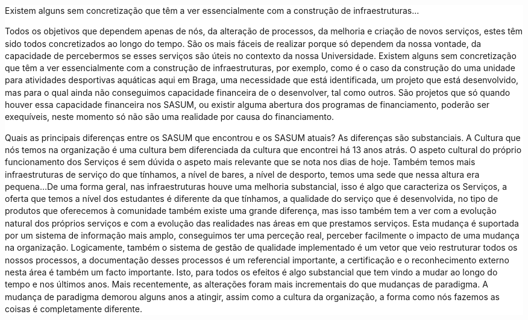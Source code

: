 Existem alguns sem
concretização que têm a ver
essencialmente com a construção
de infraestruturas...

Todos os objetivos que dependem apenas de nós,
da alteração de processos, da melhoria e criação de
novos serviços, estes têm sido todos concretizados
ao longo do tempo. São os mais fáceis de realizar
porque só dependem da nossa vontade, da
capacidade de percebermos se esses serviços são
úteis no contexto da nossa Universidade.
Existem alguns sem concretização que têm a ver
essencialmente com a construção de infraestruturas,
por exemplo, como é o caso da construção do uma
unidade para atividades desportivas aquáticas aqui
em Braga, uma necessidade que está identificada,
um projeto que está desenvolvido, mas para o qual
ainda não conseguimos capacidade financeira de
o desenvolver, tal como outros. São projetos que
só quando houver essa capacidade financeira nos
SASUM, ou existir alguma abertura dos programas
de financiamento, poderão ser exequíveis, neste
momento só não são uma realidade por causa do
financiamento.

Quais as principais diferenças entre os
SASUM que encontrou e os SASUM atuais?
As diferenças são substanciais. A Cultura que
nós temos na organização é uma cultura bem
diferenciada da cultura que encontrei há 13 anos
atrás. O aspeto cultural do próprio funcionamento
dos Serviços é sem dúvida o aspeto mais relevante
que se nota nos dias de hoje. Também temos mais
infraestruturas de serviço do que tínhamos, a nível
de bares, a nível de desporto, temos uma sede que
nessa altura era pequena…De uma forma geral, nas
infraestruturas houve uma melhoria substancial,
isso é algo que caracteriza os Serviços, a oferta
que temos a nível dos estudantes é diferente
da que tínhamos, a qualidade do serviço que é
desenvolvida, no tipo de produtos que oferecemos à
comunidade também existe uma grande diferença,
mas isso também tem a ver com a evolução
natural dos próprios serviços e com a evolução das
realidades nas áreas em que prestamos serviços.
Esta mudança é suportada por um sistema de
informação mais amplo, conseguimos ter uma
perceção real, perceber facilmente o impacto de
uma mudança na organização.
Logicamente, também o sistema de gestão
de qualidade implementado é um vetor que
veio restruturar todos os nossos processos, a
documentação desses processos é um referencial
importante, a certificação e o reconhecimento
externo nesta área é também um facto importante.
Isto, para todos os efeitos é algo substancial que
tem vindo a mudar ao longo do tempo e nos últimos
anos. Mais recentemente, as alterações foram mais
incrementais do que mudanças de paradigma.
A mudança de paradigma demorou alguns anos
a atingir, assim como a cultura da organização, a
forma como nós fazemos as coisas é completamente
diferente.